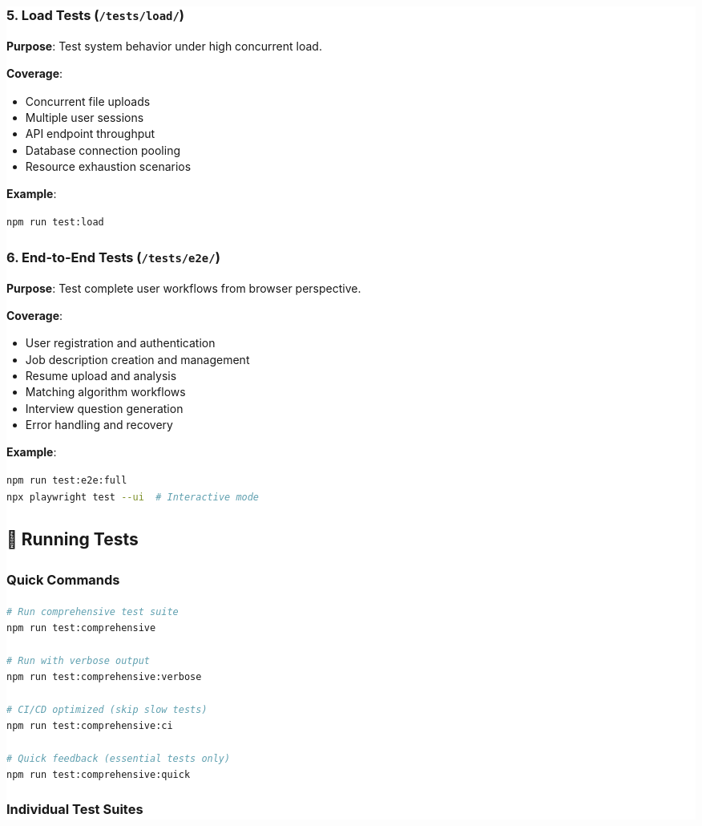 ### 5. Load Tests (`/tests/load/`)

**Purpose**: Test system behavior under high concurrent load.

**Coverage**:
- Concurrent file uploads
- Multiple user sessions
- API endpoint throughput
- Database connection pooling
- Resource exhaustion scenarios

**Example**:
```bash
npm run test:load
```

### 6. End-to-End Tests (`/tests/e2e/`)

**Purpose**: Test complete user workflows from browser perspective.

**Coverage**:
- User registration and authentication
- Job description creation and management
- Resume upload and analysis
- Matching algorithm workflows
- Interview question generation
- Error handling and recovery

**Example**:
```bash
npm run test:e2e:full
npx playwright test --ui  # Interactive mode
```

## 🚀 Running Tests

### Quick Commands

```bash
# Run comprehensive test suite
npm run test:comprehensive

# Run with verbose output
npm run test:comprehensive:verbose

# CI/CD optimized (skip slow tests)
npm run test:comprehensive:ci

# Quick feedback (essential tests only)
npm run test:comprehensive:quick
```

### Individual Test Suites
